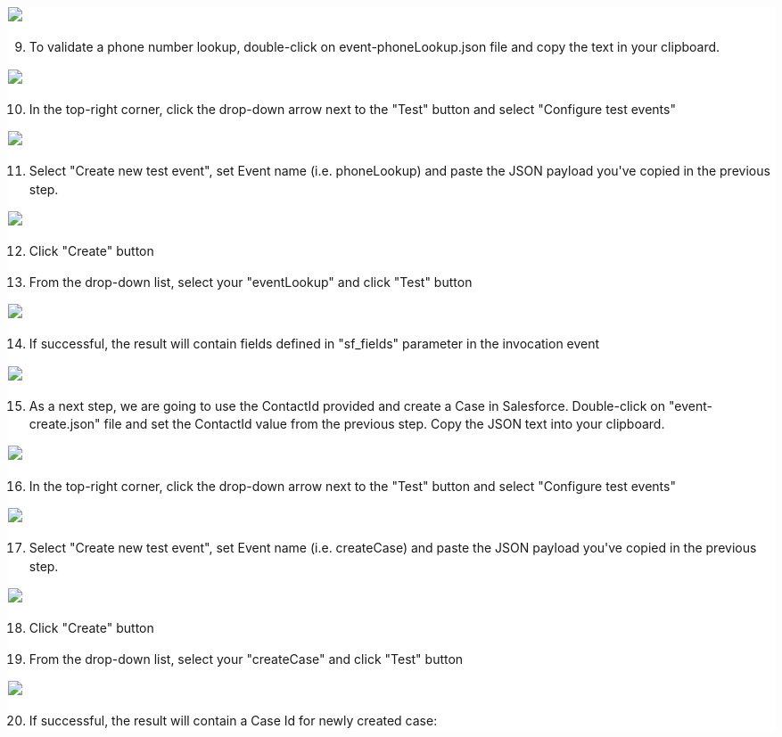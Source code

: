 <img src="../media/image138.png" />

9.  To validate a phone number lookup, double-click on
    event-phoneLookup.json file and copy the text in your clipboard.

<img src="../media/image139.png" />

10. In the top-right corner, click the drop-down arrow next to the
    "Test" button and select "Configure test events"

<img src="../media/image140.png" />

11. Select "Create new test event", set Event name (i.e. phoneLookup)
    and paste the JSON payload you've copied in the previous step.

<img src="../media/image141.png" />

12. Click "Create" button

13. From the drop-down list, select your "eventLookup" and click "Test"
    button

<img src="../media/image142.png" />

14. If successful, the result will contain fields defined in "sf_fields"
    parameter in the invocation event

<img src="../media/image143.png" />

15. As a next step, we are going to use the ContactId provided and
    create a Case in Salesforce. Double-click on "event-create.json"
    file and set the ContactId value from the previous step. Copy the
    JSON text into your clipboard.

<img src="../media/image144.png" />

16. In the top-right corner, click the drop-down arrow next to the
    "Test" button and select "Configure test events"

<img src="../media/image145.png" />

17. Select "Create new test event", set Event name (i.e. createCase) and
    paste the JSON payload you've copied in the previous step.

<img src="../media/image146.png" />

18. Click "Create" button

19. From the drop-down list, select your "createCase" and click "Test"
    button

<img src="../media/image147.png" />

20. If successful, the result will contain a Case Id for newly created
    case:
